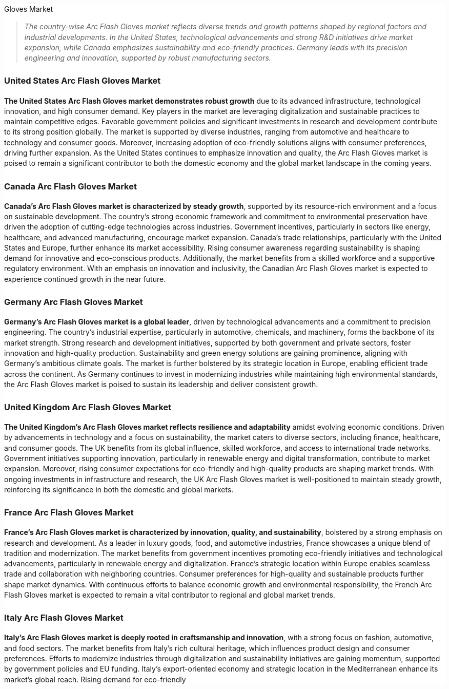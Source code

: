 Gloves Market<br /></span></h1><blockquote><p><em><span class="">The country-wise Arc Flash Gloves market reflects diverse trends and growth patterns shaped by regional factors and industrial developments. In the United States, technological advancements and strong R&amp;D initiatives drive market expansion, while Canada emphasizes sustainability and eco-friendly practices. Germany leads with its precision engineering and innovation, supported by robust manufacturing sectors.</span></em></p></blockquote><h3><strong>United States Arc Flash Gloves Market</strong></h3><p><strong>The United States Arc Flash Gloves market demonstrates robust growth</strong> due to its advanced infrastructure, technological innovation, and high consumer demand. Key players in the market are leveraging digitalization and sustainable practices to maintain competitive edges. Favorable government policies and significant investments in research and development contribute to its strong position globally. The market is supported by diverse industries, ranging from automotive and healthcare to technology and consumer goods. Moreover, increasing adoption of eco-friendly solutions aligns with consumer preferences, driving further expansion. As the United States continues to emphasize innovation and quality, the Arc Flash Gloves market is poised to remain a significant contributor to both the domestic economy and the global market landscape in the coming years.</p><h3><strong>Canada Arc Flash Gloves Market</strong></h3><p><strong>Canada&rsquo;s Arc Flash Gloves market is characterized by steady growth</strong>, supported by its resource-rich environment and a focus on sustainable development. The country&rsquo;s strong economic framework and commitment to environmental preservation have driven the adoption of cutting-edge technologies across industries. Government incentives, particularly in sectors like energy, healthcare, and advanced manufacturing, encourage market expansion. Canada&rsquo;s trade relationships, particularly with the United States and Europe, further enhance its market accessibility. Rising consumer awareness regarding sustainability is shaping demand for innovative and eco-conscious products. Additionally, the market benefits from a skilled workforce and a supportive regulatory environment. With an emphasis on innovation and inclusivity, the Canadian Arc Flash Gloves market is expected to experience continued growth in the near future.</p><h3><strong>Germany Arc Flash Gloves Market</strong></h3><p><strong>Germany&rsquo;s Arc Flash Gloves market is a global leader</strong>, driven by technological advancements and a commitment to precision engineering. The country&rsquo;s industrial expertise, particularly in automotive, chemicals, and machinery, forms the backbone of its market strength. Strong research and development initiatives, supported by both government and private sectors, foster innovation and high-quality production. Sustainability and green energy solutions are gaining prominence, aligning with Germany&rsquo;s ambitious climate goals. The market is further bolstered by its strategic location in Europe, enabling efficient trade across the continent. As Germany continues to invest in modernizing industries while maintaining high environmental standards, the Arc Flash Gloves market is poised to sustain its leadership and deliver consistent growth.</p><h3><strong>United Kingdom Arc Flash Gloves Market</strong></h3><p><strong>The United Kingdom&rsquo;s Arc Flash Gloves market reflects resilience and adaptability</strong> amidst evolving economic conditions. Driven by advancements in technology and a focus on sustainability, the market caters to diverse sectors, including finance, healthcare, and consumer goods. The UK benefits from its global influence, skilled workforce, and access to international trade networks. Government initiatives supporting innovation, particularly in renewable energy and digital transformation, contribute to market expansion. Moreover, rising consumer expectations for eco-friendly and high-quality products are shaping market trends. With ongoing investments in infrastructure and research, the UK Arc Flash Gloves market is well-positioned to maintain steady growth, reinforcing its significance in both the domestic and global markets.</p><h3><strong>France Arc Flash Gloves Market</strong></h3><p><strong>France&rsquo;s Arc Flash Gloves market is characterized by innovation, quality, and sustainability</strong>, bolstered by a strong emphasis on research and development. As a leader in luxury goods, food, and automotive industries, France showcases a unique blend of tradition and modernization. The market benefits from government incentives promoting eco-friendly initiatives and technological advancements, particularly in renewable energy and digitalization. France&rsquo;s strategic location within Europe enables seamless trade and collaboration with neighboring countries. Consumer preferences for high-quality and sustainable products further shape market dynamics. With continuous efforts to balance economic growth and environmental responsibility, the French Arc Flash Gloves market is expected to remain a vital contributor to regional and global market trends.</p><h3><strong>Italy Arc Flash Gloves Market</strong></h3><p><strong>Italy&rsquo;s Arc Flash Gloves market is deeply rooted in craftsmanship and innovation</strong>, with a strong focus on fashion, automotive, and food sectors. The market benefits from Italy&rsquo;s rich cultural heritage, which influences product design and consumer preferences. Efforts to modernize industries through digitalization and sustainability initiatives are gaining momentum, supported by government policies and EU funding. Italy&rsquo;s export-oriented economy and strategic location in the Mediterranean enhance its market&rsquo;s global reach. Rising demand for eco-friendly